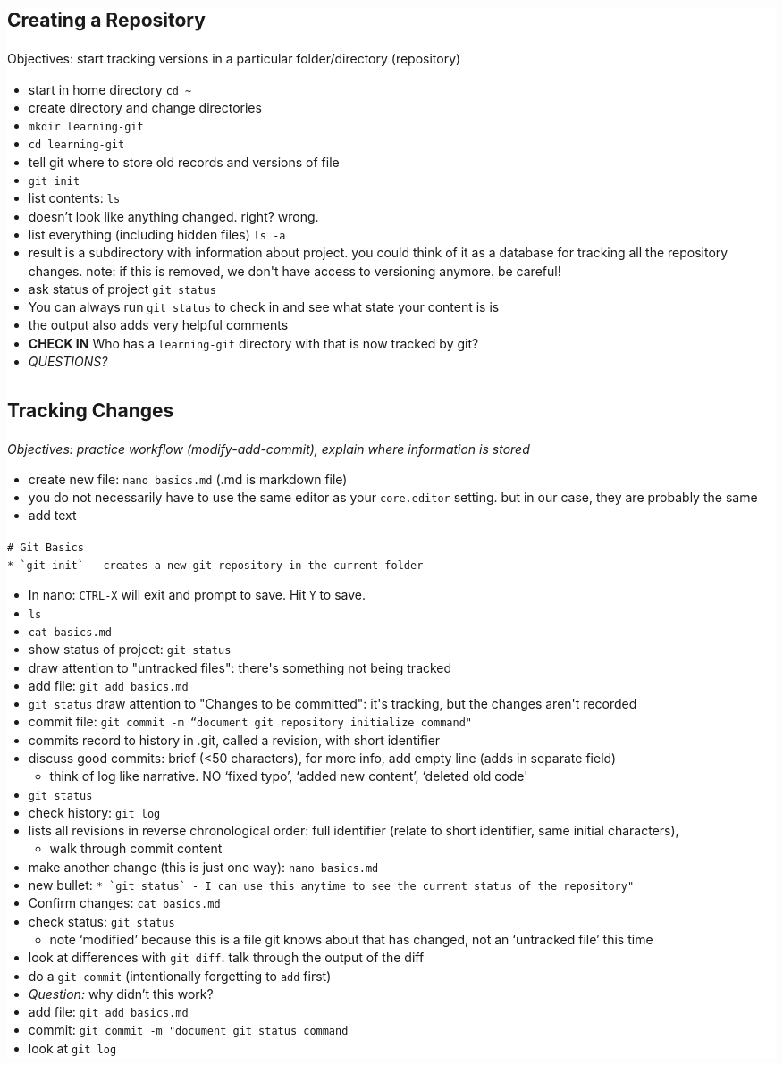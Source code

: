 ## Creating a Repository
Objectives: start tracking versions in a particular folder/directory (repository)

* start in home directory `cd ~`
* create directory and change directories
* `mkdir learning-git`
* `cd learning-git`
* tell git where to store old records and versions of file
* `git init`
* list contents: `ls`
* doesn’t look like anything changed. right? wrong.
* list everything (including hidden files) `ls -a`
* result is a subdirectory with information about project. you could think of it as a database for tracking all the repository changes. note: if this is removed, we don't have access to versioning anymore. be careful!
* ask status of project `git status`
* You can always run `git status` to check in and see what state your content is is
* the output also adds very helpful comments
* **CHECK IN** Who has a `learning-git` directory with that is now tracked by git?
* _QUESTIONS?_

## Tracking Changes
*Objectives: practice workflow (modify-add-commit), explain where information is stored*

* create new file: `nano basics.md` (.md is markdown file)
* you do not necessarily have to use the same editor as your `core.editor` setting. but in our case, they are probably the same
* add text
```
# Git Basics
* `git init` - creates a new git repository in the current folder
```
* In nano: `CTRL-X` will exit and prompt to save. Hit `Y` to save.
* `ls`
* `cat basics.md`
* show status of project: `git status`
* draw attention to "untracked files": there's something not being tracked
* add file: `git add basics.md`
* `git status` draw attention to "Changes to be committed": it's tracking, but the changes aren't recorded
* commit file: `git commit -m “document git repository initialize command"`
* commits record to history in .git, called a revision, with short identifier
* discuss good commits: brief (<50 characters), for more info, add empty line (adds in separate field)
    - think of log like narrative. NO ‘fixed typo’, ‘added new content’, ‘deleted old code'
* `git status`
* check history: `git log`
* lists all revisions in reverse chronological order: full identifier (relate to short identifier, same initial characters),
    - walk through commit content
* make another change (this is just one way): `nano basics.md`
* new bullet: ```* `git status` - I can use this anytime to see the current status of the repository"```
* Confirm changes: `cat basics.md`
* check status: `git status`
    - note ‘modified’ because this is a file git knows about that has changed, not an ‘untracked file’ this time
* look at differences with `git diff`. talk through the output of the diff
* do a `git commit` (intentionally forgetting to `add` first)
* _Question:_ why didn’t this work?
* add file: `git add basics.md`
* commit: `git commit -m "document git status command`
* look at `git log`